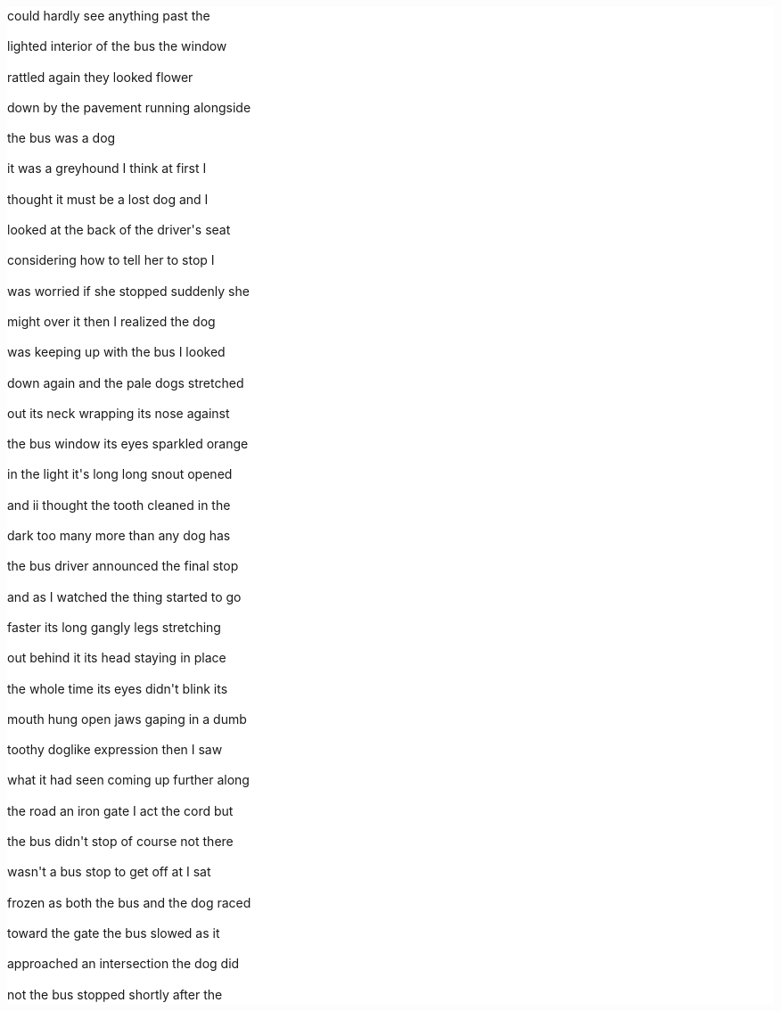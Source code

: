 could hardly see anything past the

lighted interior of the bus the window

rattled again they looked flower

down by the pavement running alongside

the bus was a dog

it was a greyhound I think at first I

thought it must be a lost dog and I

looked at the back of the driver's seat

considering how to tell her to stop I

was worried if she stopped suddenly she

might over it then I realized the dog

was keeping up with the bus I looked

down again and the pale dogs stretched

out its neck wrapping its nose against

the bus window its eyes sparkled orange

in the light it's long long snout opened

and ii thought the tooth cleaned in the

dark too many more than any dog has

the bus driver announced the final stop

and as I watched the thing started to go

faster its long gangly legs stretching

out behind it its head staying in place

the whole time its eyes didn't blink its

mouth hung open jaws gaping in a dumb

toothy doglike expression then I saw

what it had seen coming up further along

the road an iron gate I act the cord but

the bus didn't stop of course not there

wasn't a bus stop to get off at I sat

frozen as both the bus and the dog raced

toward the gate the bus slowed as it

approached an intersection the dog did

not the bus stopped shortly after the

